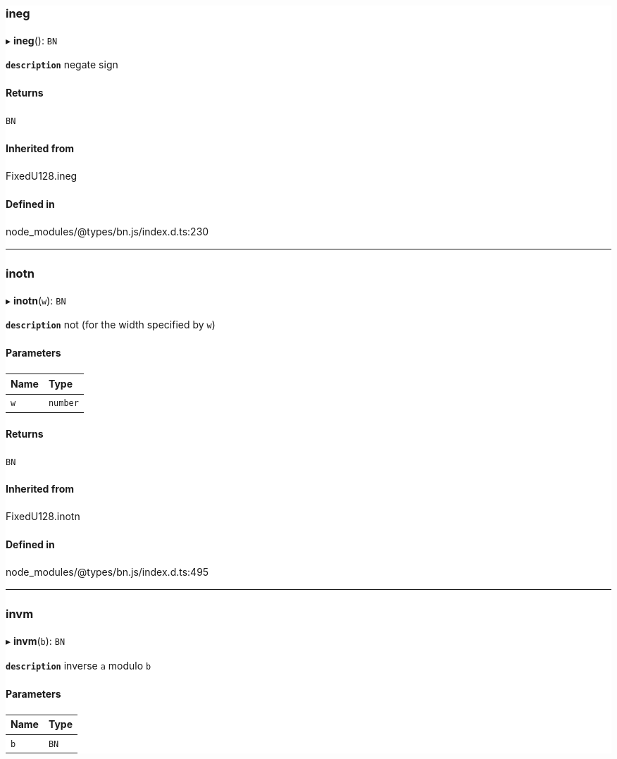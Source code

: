### <a id="ineg" name="ineg"></a> ineg

▸ **ineg**(): `BN`

**`description`** negate sign

#### Returns

`BN`

#### Inherited from

FixedU128.ineg

#### Defined in

node_modules/@types/bn.js/index.d.ts:230

___

### <a id="inotn" name="inotn"></a> inotn

▸ **inotn**(`w`): `BN`

**`description`** not (for the width specified by `w`)

#### Parameters

| Name | Type |
| :------ | :------ |
| `w` | `number` |

#### Returns

`BN`

#### Inherited from

FixedU128.inotn

#### Defined in

node_modules/@types/bn.js/index.d.ts:495

___

### <a id="invm" name="invm"></a> invm

▸ **invm**(`b`): `BN`

**`description`** inverse `a` modulo `b`

#### Parameters

| Name | Type |
| :------ | :------ |
| `b` | `BN` |
